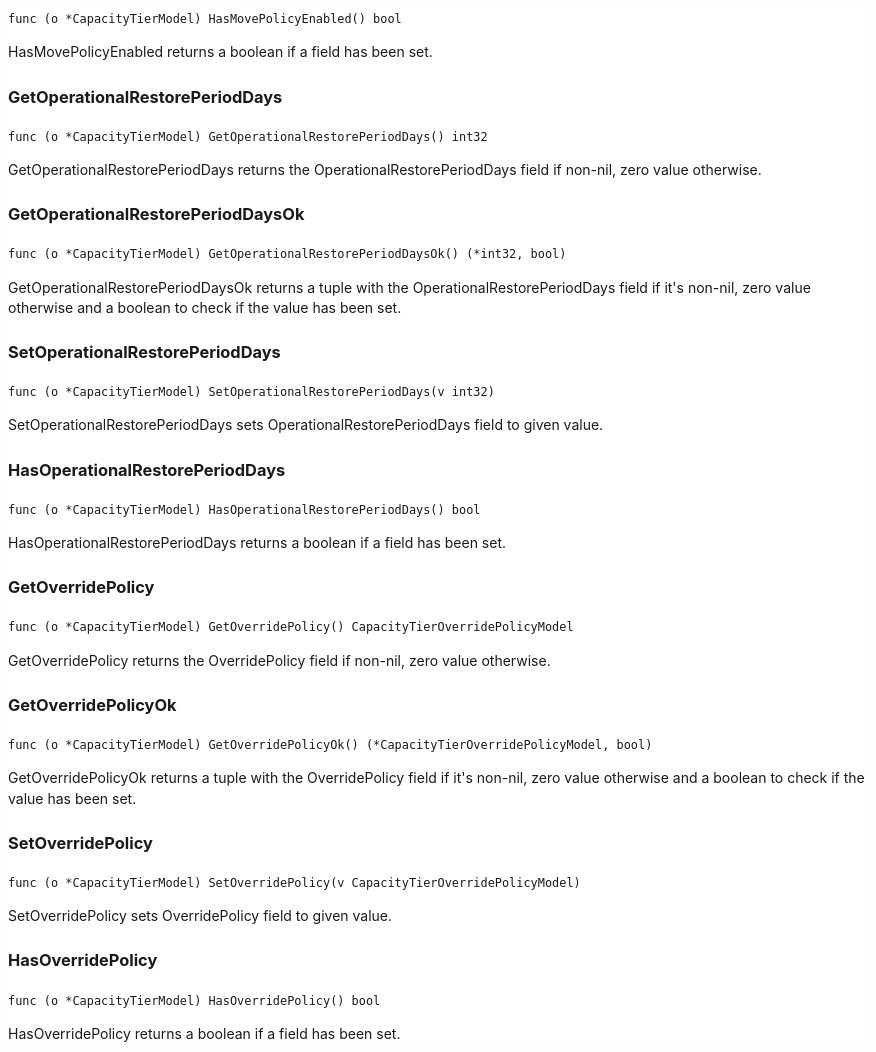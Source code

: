 `func (o *CapacityTierModel) HasMovePolicyEnabled() bool`

HasMovePolicyEnabled returns a boolean if a field has been set.

### GetOperationalRestorePeriodDays

`func (o *CapacityTierModel) GetOperationalRestorePeriodDays() int32`

GetOperationalRestorePeriodDays returns the OperationalRestorePeriodDays field if non-nil, zero value otherwise.

### GetOperationalRestorePeriodDaysOk

`func (o *CapacityTierModel) GetOperationalRestorePeriodDaysOk() (*int32, bool)`

GetOperationalRestorePeriodDaysOk returns a tuple with the OperationalRestorePeriodDays field if it's non-nil, zero value otherwise
and a boolean to check if the value has been set.

### SetOperationalRestorePeriodDays

`func (o *CapacityTierModel) SetOperationalRestorePeriodDays(v int32)`

SetOperationalRestorePeriodDays sets OperationalRestorePeriodDays field to given value.

### HasOperationalRestorePeriodDays

`func (o *CapacityTierModel) HasOperationalRestorePeriodDays() bool`

HasOperationalRestorePeriodDays returns a boolean if a field has been set.

### GetOverridePolicy

`func (o *CapacityTierModel) GetOverridePolicy() CapacityTierOverridePolicyModel`

GetOverridePolicy returns the OverridePolicy field if non-nil, zero value otherwise.

### GetOverridePolicyOk

`func (o *CapacityTierModel) GetOverridePolicyOk() (*CapacityTierOverridePolicyModel, bool)`

GetOverridePolicyOk returns a tuple with the OverridePolicy field if it's non-nil, zero value otherwise
and a boolean to check if the value has been set.

### SetOverridePolicy

`func (o *CapacityTierModel) SetOverridePolicy(v CapacityTierOverridePolicyModel)`

SetOverridePolicy sets OverridePolicy field to given value.

### HasOverridePolicy

`func (o *CapacityTierModel) HasOverridePolicy() bool`

HasOverridePolicy returns a boolean if a field has been set.
